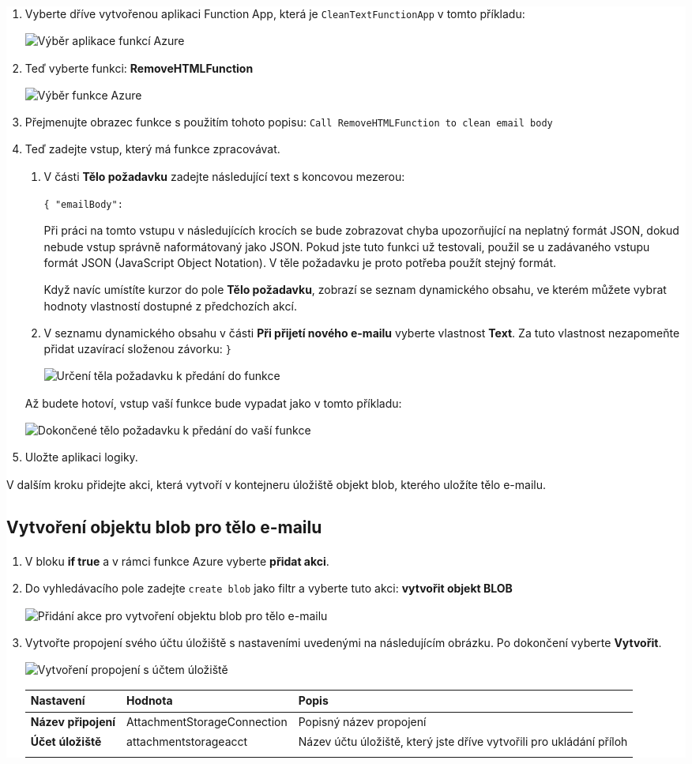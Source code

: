 1. Vyberte dříve vytvořenou aplikaci Function App, která je `CleanTextFunctionApp` v tomto příkladu:

   ![Výběr aplikace funkcí Azure](./media/tutorial-process-email-attachments-workflow/add-action-select-azure-function-app.png)

1. Teď vyberte funkci: **RemoveHTMLFunction**

   ![Výběr funkce Azure](./media/tutorial-process-email-attachments-workflow/add-action-select-azure-function.png)

1. Přejmenujte obrazec funkce s použitím tohoto popisu: `Call RemoveHTMLFunction to clean email body`

1. Teď zadejte vstup, který má funkce zpracovávat.

   1. V části **Tělo požadavku** zadejte následující text s koncovou mezerou:

      `{ "emailBody":`

      Při práci na tomto vstupu v následujících krocích se bude zobrazovat chyba upozorňující na neplatný formát JSON, dokud nebude vstup správně naformátovaný jako JSON. Pokud jste tuto funkci už testovali, použil se u zadávaného vstupu formát JSON (JavaScript Object Notation). V těle požadavku je proto potřeba použít stejný formát.

      Když navíc umístíte kurzor do pole **Tělo požadavku**, zobrazí se seznam dynamického obsahu, ve kterém můžete vybrat hodnoty vlastností dostupné z předchozích akcí.

   1. V seznamu dynamického obsahu v části **Při přijetí nového e-mailu** vyberte vlastnost **Text**. Za tuto vlastnost nezapomeňte přidat uzavírací složenou závorku: `}`

      ![Určení těla požadavku k předání do funkce](./media/tutorial-process-email-attachments-workflow/add-email-body-for-function-processing.png)

   Až budete hotoví, vstup vaší funkce bude vypadat jako v tomto příkladu:

   ![Dokončené tělo požadavku k předání do vaší funkce](./media/tutorial-process-email-attachments-workflow/add-email-body-for-function-processing-2.png)

1. Uložte aplikaci logiky.

V dalším kroku přidejte akci, která vytvoří v kontejneru úložiště objekt blob, kterého uložíte tělo e-mailu.

## <a name="create-blob-for-email-body"></a>Vytvoření objektu blob pro tělo e-mailu

1. V bloku **if true** a v rámci funkce Azure vyberte **přidat akci**.

1. Do vyhledávacího pole zadejte `create blob` jako filtr a vyberte tuto akci: **vytvořit objekt BLOB**

   ![Přidání akce pro vytvoření objektu blob pro tělo e-mailu](./media/tutorial-process-email-attachments-workflow/create-blob-action-for-email-body.png)

1. Vytvořte propojení svého účtu úložiště s nastaveními uvedenými na následujícím obrázku. Po dokončení vyberte **Vytvořit**.

   ![Vytvoření propojení s účtem úložiště](./media/tutorial-process-email-attachments-workflow/create-storage-account-connection-first.png)

   | Nastavení | Hodnota | Popis |
   | ------- | ----- | ----------- |
   | **Název připojení** | AttachmentStorageConnection | Popisný název propojení |
   | **Účet úložiště** | attachmentstorageacct | Název účtu úložiště, který jste dříve vytvořili pro ukládání příloh |
   ||||
